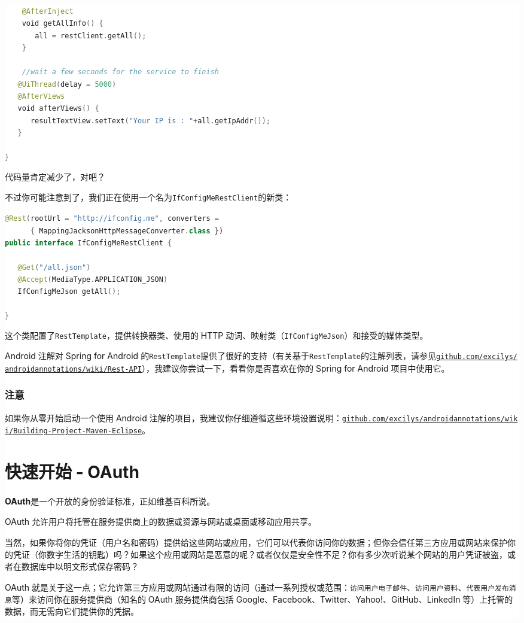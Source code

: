 ```kt
    @AfterInject
    void getAllInfo() {
       all = restClient.getAll();
    }

    //wait a few seconds for the service to finish
   @UiThread(delay = 5000)
   @AfterViews
   void afterViews() {
      resultTextView.setText("Your IP is : "+all.getIpAddr());
   }

}
```

代码量肯定减少了，对吧？

不过你可能注意到了，我们正在使用一个名为`IfConfigMeRestClient`的新类：

```kt
@Rest(rootUrl = "http://ifconfig.me", converters = 
      { MappingJacksonHttpMessageConverter.class })
public interface IfConfigMeRestClient {

   @Get("/all.json")
   @Accept(MediaType.APPLICATION_JSON)
   IfConfigMeJson getAll();

}
```

这个类配置了`RestTemplate`，提供转换器类、使用的 HTTP 动词、映射类（`IfConfigMeJson`）和接受的媒体类型。

Android 注解对 Spring for Android 的`RestTemplate`提供了很好的支持（有关基于`RestTemplate`的注解列表，请参见[`github.com/excilys/androidannotations/wiki/Rest-API`](https://github.com/excilys/androidannotations/wiki/Rest-API)），我建议你尝试一下，看看你是否喜欢在你的 Spring for Android 项目中使用它。

### 注意

如果你从零开始启动一个使用 Android 注解的项目，我建议你仔细遵循这些环境设置说明：[`github.com/excilys/androidannotations/wiki/Building-Project-Maven-Eclipse`](https://github.com/excilys/androidannotations/wiki/Building-Project-Maven-Eclipse)。

# 快速开始 - OAuth

**OAuth**是一个开放的身份验证标准，正如维基百科所说。

OAuth 允许用户将托管在服务提供商上的数据或资源与网站或桌面或移动应用共享。

当然，如果你将你的凭证（用户名和密码）提供给这些网站或应用，它们可以代表你访问你的数据；但你会信任第三方应用或网站来保护你的凭证（你数字生活的钥匙）吗？如果这个应用或网站是恶意的呢？或者仅仅是安全性不足？你有多少次听说某个网站的用户凭证被盗，或者在数据库中以明文形式保存密码？

OAuth 就是关于这一点；它允许第三方应用或网站通过有限的访问（通过一系列授权或范围：`访问用户电子邮件`、`访问用户资料`、`代表用户发布消息`等）来访问你在服务提供商（知名的 OAuth 服务提供商包括 Google、Facebook、Twitter、Yahoo!、GitHub、LinkedIn 等）上托管的数据，而无需向它们提供你的凭据。
